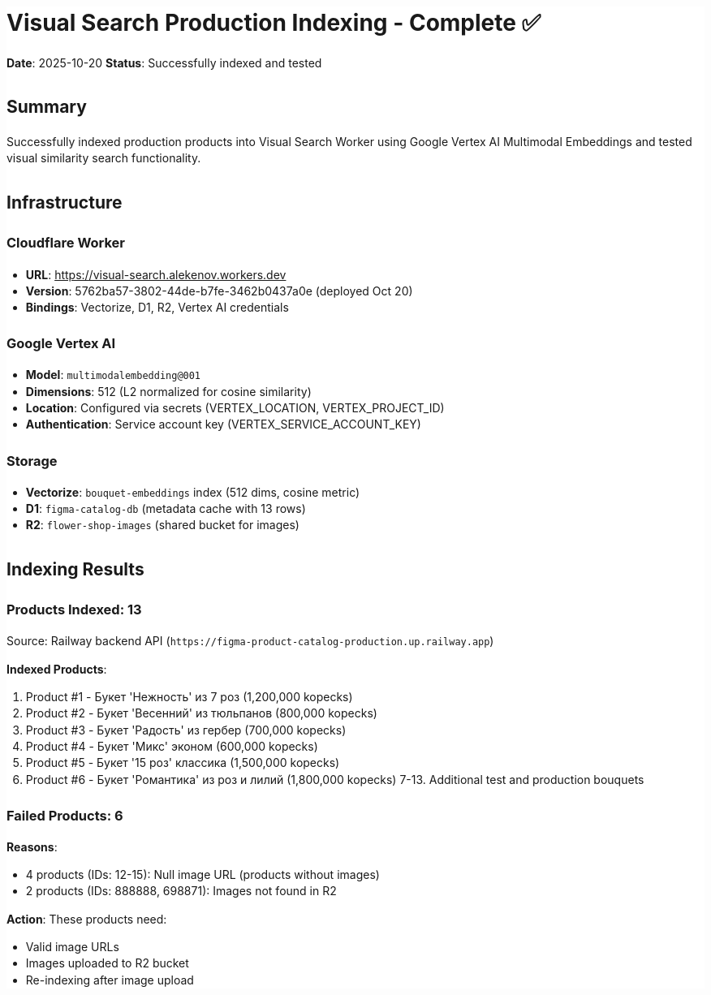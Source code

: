 # Visual Search Production Indexing - Complete ✅

**Date**: 2025-10-20
**Status**: Successfully indexed and tested

## Summary

Successfully indexed production products into Visual Search Worker using Google Vertex AI Multimodal Embeddings and tested visual similarity search functionality.

## Infrastructure

### Cloudflare Worker
- **URL**: https://visual-search.alekenov.workers.dev
- **Version**: 5762ba57-3802-44de-b7fe-3462b0437a0e (deployed Oct 20)
- **Bindings**: Vectorize, D1, R2, Vertex AI credentials

### Google Vertex AI
- **Model**: `multimodalembedding@001`
- **Dimensions**: 512 (L2 normalized for cosine similarity)
- **Location**: Configured via secrets (VERTEX_LOCATION, VERTEX_PROJECT_ID)
- **Authentication**: Service account key (VERTEX_SERVICE_ACCOUNT_KEY)

### Storage
- **Vectorize**: `bouquet-embeddings` index (512 dims, cosine metric)
- **D1**: `figma-catalog-db` (metadata cache with 13 rows)
- **R2**: `flower-shop-images` (shared bucket for images)

## Indexing Results

### Products Indexed: 13
Source: Railway backend API (`https://figma-product-catalog-production.up.railway.app`)

**Indexed Products**:
1. Product #1 - Букет 'Нежность' из 7 роз (1,200,000 kopecks)
2. Product #2 - Букет 'Весенний' из тюльпанов (800,000 kopecks)
3. Product #3 - Букет 'Радость' из гербер (700,000 kopecks)
4. Product #4 - Букет 'Микс' эконом (600,000 kopecks)
5. Product #5 - Букет '15 роз' классика (1,500,000 kopecks)
6. Product #6 - Букет 'Романтика' из роз и лилий (1,800,000 kopecks)
7-13. Additional test and production bouquets

### Failed Products: 6
**Reasons**:
- 4 products (IDs: 12-15): Null image URL (products without images)
- 2 products (IDs: 888888, 698871): Images not found in R2

**Action**: These products need:
- Valid image URLs
- Images uploaded to R2 bucket
- Re-indexing after image upload
